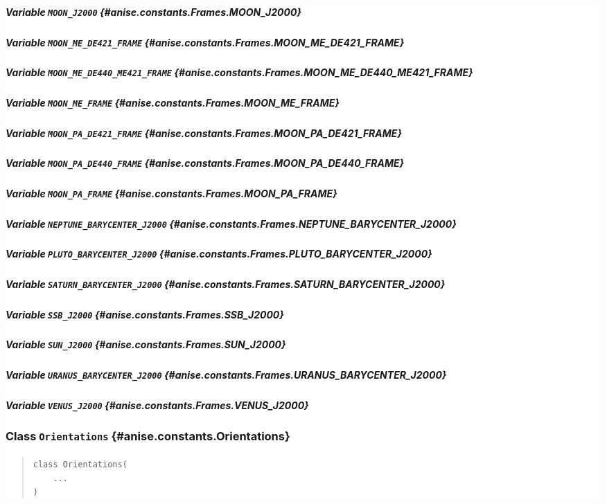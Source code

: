     
##### Variable `MOON_J2000` {#anise.constants.Frames.MOON_J2000}

    
##### Variable `MOON_ME_DE421_FRAME` {#anise.constants.Frames.MOON_ME_DE421_FRAME}

    
##### Variable `MOON_ME_DE440_ME421_FRAME` {#anise.constants.Frames.MOON_ME_DE440_ME421_FRAME}

    
##### Variable `MOON_ME_FRAME` {#anise.constants.Frames.MOON_ME_FRAME}

    
##### Variable `MOON_PA_DE421_FRAME` {#anise.constants.Frames.MOON_PA_DE421_FRAME}

    
##### Variable `MOON_PA_DE440_FRAME` {#anise.constants.Frames.MOON_PA_DE440_FRAME}

    
##### Variable `MOON_PA_FRAME` {#anise.constants.Frames.MOON_PA_FRAME}

    
##### Variable `NEPTUNE_BARYCENTER_J2000` {#anise.constants.Frames.NEPTUNE_BARYCENTER_J2000}

    
##### Variable `PLUTO_BARYCENTER_J2000` {#anise.constants.Frames.PLUTO_BARYCENTER_J2000}

    
##### Variable `SATURN_BARYCENTER_J2000` {#anise.constants.Frames.SATURN_BARYCENTER_J2000}

    
##### Variable `SSB_J2000` {#anise.constants.Frames.SSB_J2000}

    
##### Variable `SUN_J2000` {#anise.constants.Frames.SUN_J2000}

    
##### Variable `URANUS_BARYCENTER_J2000` {#anise.constants.Frames.URANUS_BARYCENTER_J2000}

    
##### Variable `VENUS_J2000` {#anise.constants.Frames.VENUS_J2000}

    
### Class `Orientations` {#anise.constants.Orientations}

>     class Orientations(
>         ...
>     )
